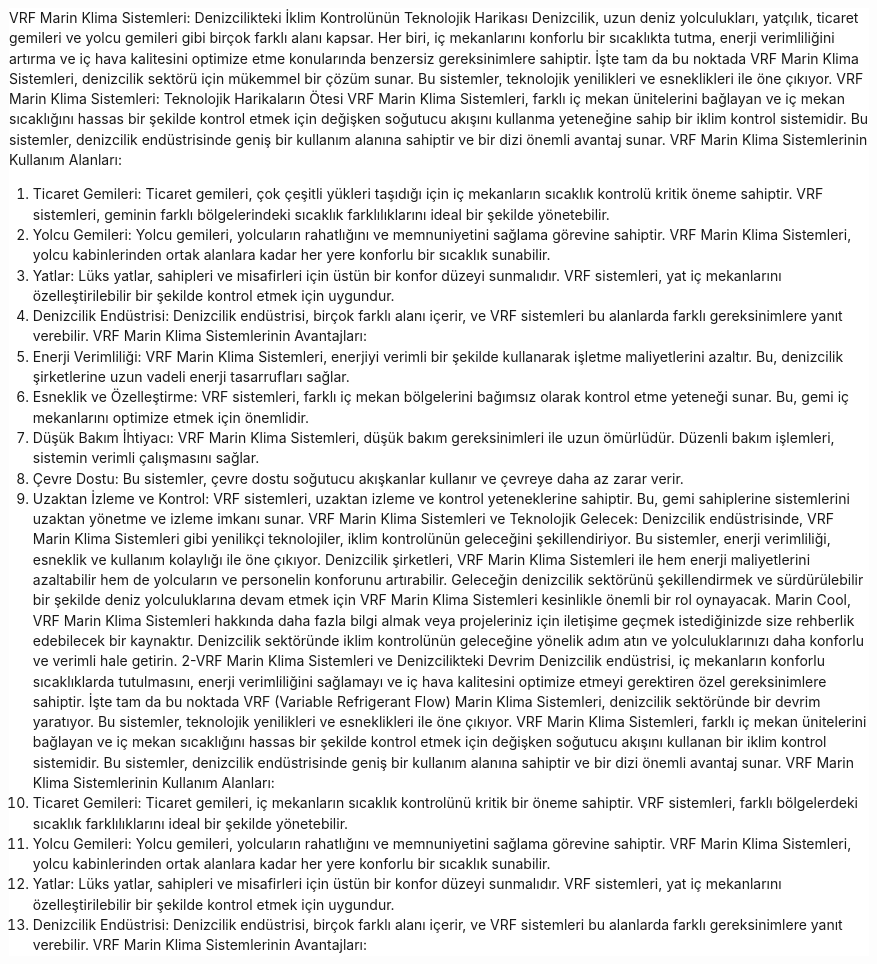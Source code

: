 VRF Marin Klima Sistemleri: Denizcilikteki İklim Kontrolünün Teknolojik Harikası
Denizcilik, uzun deniz yolculukları, yatçılık, ticaret gemileri ve yolcu gemileri gibi birçok farklı alanı kapsar. Her biri, iç mekanlarını konforlu bir sıcaklıkta tutma, enerji verimliliğini artırma ve iç hava kalitesini optimize etme konularında benzersiz gereksinimlere sahiptir. İşte tam da bu noktada VRF Marin Klima Sistemleri, denizcilik sektörü için mükemmel bir çözüm sunar. Bu sistemler, teknolojik yenilikleri ve esneklikleri ile öne çıkıyor.
VRF Marin Klima Sistemleri: Teknolojik Harikaların Ötesi
VRF Marin Klima Sistemleri, farklı iç mekan ünitelerini bağlayan ve iç mekan sıcaklığını hassas bir şekilde kontrol etmek için değişken soğutucu akışını kullanma yeteneğine sahip bir iklim kontrol sistemidir. Bu sistemler, denizcilik endüstrisinde geniş bir kullanım alanına sahiptir ve bir dizi önemli avantaj sunar.
VRF Marin Klima Sistemlerinin Kullanım Alanları:
1. Ticaret Gemileri: Ticaret gemileri, çok çeşitli yükleri taşıdığı için iç mekanların sıcaklık kontrolü kritik öneme sahiptir. VRF sistemleri, geminin farklı bölgelerindeki sıcaklık farklılıklarını ideal bir şekilde yönetebilir.
2. Yolcu Gemileri: Yolcu gemileri, yolcuların rahatlığını ve memnuniyetini sağlama görevine sahiptir. VRF Marin Klima Sistemleri, yolcu kabinlerinden ortak alanlara kadar her yere konforlu bir sıcaklık sunabilir.
3. Yatlar: Lüks yatlar, sahipleri ve misafirleri için üstün bir konfor düzeyi sunmalıdır. VRF sistemleri, yat iç mekanlarını özelleştirilebilir bir şekilde kontrol etmek için uygundur.
4. Denizcilik Endüstrisi: Denizcilik endüstrisi, birçok farklı alanı içerir, ve VRF sistemleri bu alanlarda farklı gereksinimlere yanıt verebilir.
VRF Marin Klima Sistemlerinin Avantajları:
1. Enerji Verimliliği: VRF Marin Klima Sistemleri, enerjiyi verimli bir şekilde kullanarak işletme maliyetlerini azaltır. Bu, denizcilik şirketlerine uzun vadeli enerji tasarrufları sağlar.
2. Esneklik ve Özelleştirme: VRF sistemleri, farklı iç mekan bölgelerini bağımsız olarak kontrol etme yeteneği sunar. Bu, gemi iç mekanlarını optimize etmek için önemlidir.
3. Düşük Bakım İhtiyacı: VRF Marin Klima Sistemleri, düşük bakım gereksinimleri ile uzun ömürlüdür. Düzenli bakım işlemleri, sistemin verimli çalışmasını sağlar.
4. Çevre Dostu: Bu sistemler, çevre dostu soğutucu akışkanlar kullanır ve çevreye daha az zarar verir.
5. Uzaktan İzleme ve Kontrol: VRF sistemleri, uzaktan izleme ve kontrol yeteneklerine sahiptir. Bu, gemi sahiplerine sistemlerini uzaktan yönetme ve izleme imkanı sunar.
VRF Marin Klima Sistemleri ve Teknolojik Gelecek:
Denizcilik endüstrisinde, VRF Marin Klima Sistemleri gibi yenilikçi teknolojiler, iklim kontrolünün geleceğini şekillendiriyor. Bu sistemler, enerji verimliliği, esneklik ve kullanım kolaylığı ile öne çıkıyor. Denizcilik şirketleri, VRF Marin Klima Sistemleri ile hem enerji maliyetlerini azaltabilir hem de yolcuların ve personelin konforunu artırabilir. Geleceğin denizcilik sektörünü şekillendirmek ve sürdürülebilir bir şekilde deniz yolculuklarına devam etmek için VRF Marin Klima Sistemleri kesinlikle önemli bir rol oynayacak.
Marin Cool, VRF Marin Klima Sistemleri hakkında daha fazla bilgi almak veya projeleriniz için iletişime geçmek istediğinizde size rehberlik edebilecek bir kaynaktır. Denizcilik sektöründe iklim kontrolünün geleceğine yönelik adım atın ve yolculuklarınızı daha konforlu ve verimli hale getirin.
2-VRF Marin Klima Sistemleri ve Denizcilikteki Devrim
Denizcilik endüstrisi, iç mekanların konforlu sıcaklıklarda tutulmasını, enerji verimliliğini sağlamayı ve iç hava kalitesini optimize etmeyi gerektiren özel gereksinimlere sahiptir. İşte tam da bu noktada VRF (Variable Refrigerant Flow) Marin Klima Sistemleri, denizcilik sektöründe bir devrim yaratıyor. Bu sistemler, teknolojik yenilikleri ve esneklikleri ile öne çıkıyor.
VRF Marin Klima Sistemleri, farklı iç mekan ünitelerini bağlayan ve iç mekan sıcaklığını hassas bir şekilde kontrol etmek için değişken soğutucu akışını kullanan bir iklim kontrol sistemidir. Bu sistemler, denizcilik endüstrisinde geniş bir kullanım alanına sahiptir ve bir dizi önemli avantaj sunar.
VRF Marin Klima Sistemlerinin Kullanım Alanları:
1. Ticaret Gemileri: Ticaret gemileri, iç mekanların sıcaklık kontrolünü kritik bir öneme sahiptir. VRF sistemleri, farklı bölgelerdeki sıcaklık farklılıklarını ideal bir şekilde yönetebilir.
2. Yolcu Gemileri: Yolcu gemileri, yolcuların rahatlığını ve memnuniyetini sağlama görevine sahiptir. VRF Marin Klima Sistemleri, yolcu kabinlerinden ortak alanlara kadar her yere konforlu bir sıcaklık sunabilir.
3. Yatlar: Lüks yatlar, sahipleri ve misafirleri için üstün bir konfor düzeyi sunmalıdır. VRF sistemleri, yat iç mekanlarını özelleştirilebilir bir şekilde kontrol etmek için uygundur.
4. Denizcilik Endüstrisi: Denizcilik endüstrisi, birçok farklı alanı içerir, ve VRF sistemleri bu alanlarda farklı gereksinimlere yanıt verebilir.
VRF Marin Klima Sistemlerinin Avantajları: